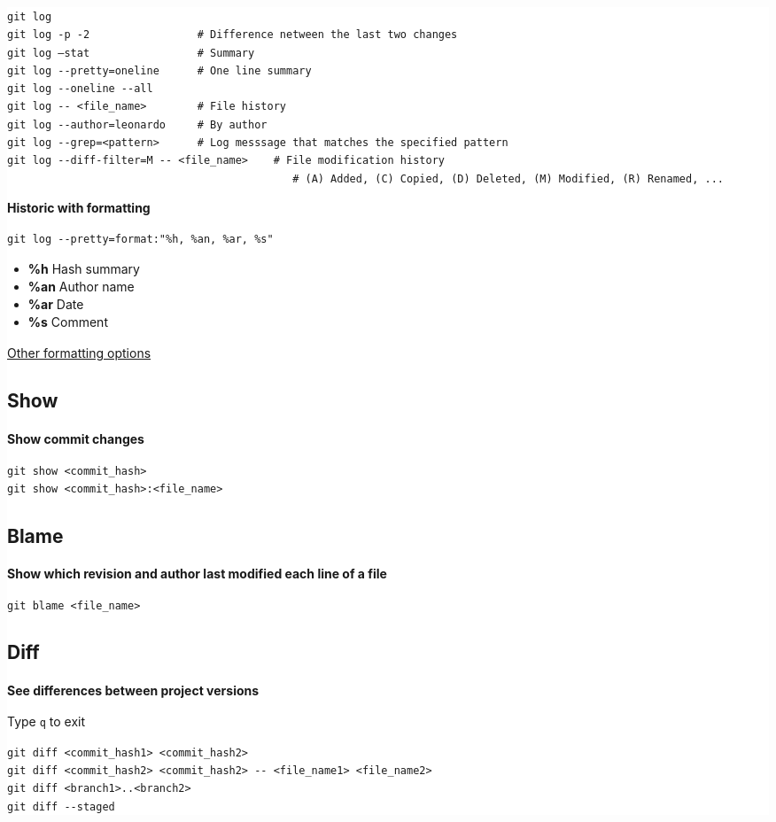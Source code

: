 ```
git log
git log -p -2                 # Difference netween the last two changes
git log –stat                 # Summary
git log --pretty=oneline      # One line summary
git log --oneline --all
git log -- <file_name>        # File history
git log --author=leonardo     # By author
git log --grep=<pattern>      # Log messsage that matches the specified pattern
git log --diff-filter=M -- <file_name>    # File modification history
                                             # (A) Added, (C) Copied, (D) Deleted, (M) Modified, (R) Renamed, ...
```

**Historic with formatting**

```
git log --pretty=format:"%h, %an, %ar, %s"
```
+ **%h** Hash summary
+ **%an** Author name
+ **%ar** Date
+ **%s** Comment

[Other formatting options](http://git-scm.com/book/en/v2/Git-Basics-Viewing-the-Commit-History)

## Show

**Show commit changes**

```
git show <commit_hash>
git show <commit_hash>:<file_name>
```

## Blame

**Show which revision and author last modified each line of a file**

```
git blame <file_name>
```

## Diff

**See differences between project versions**

Type `q` to exit

```
git diff <commit_hash1> <commit_hash2>
git diff <commit_hash2> <commit_hash2> -- <file_name1> <file_name2>
git diff <branch1>..<branch2>
git diff --staged
```
